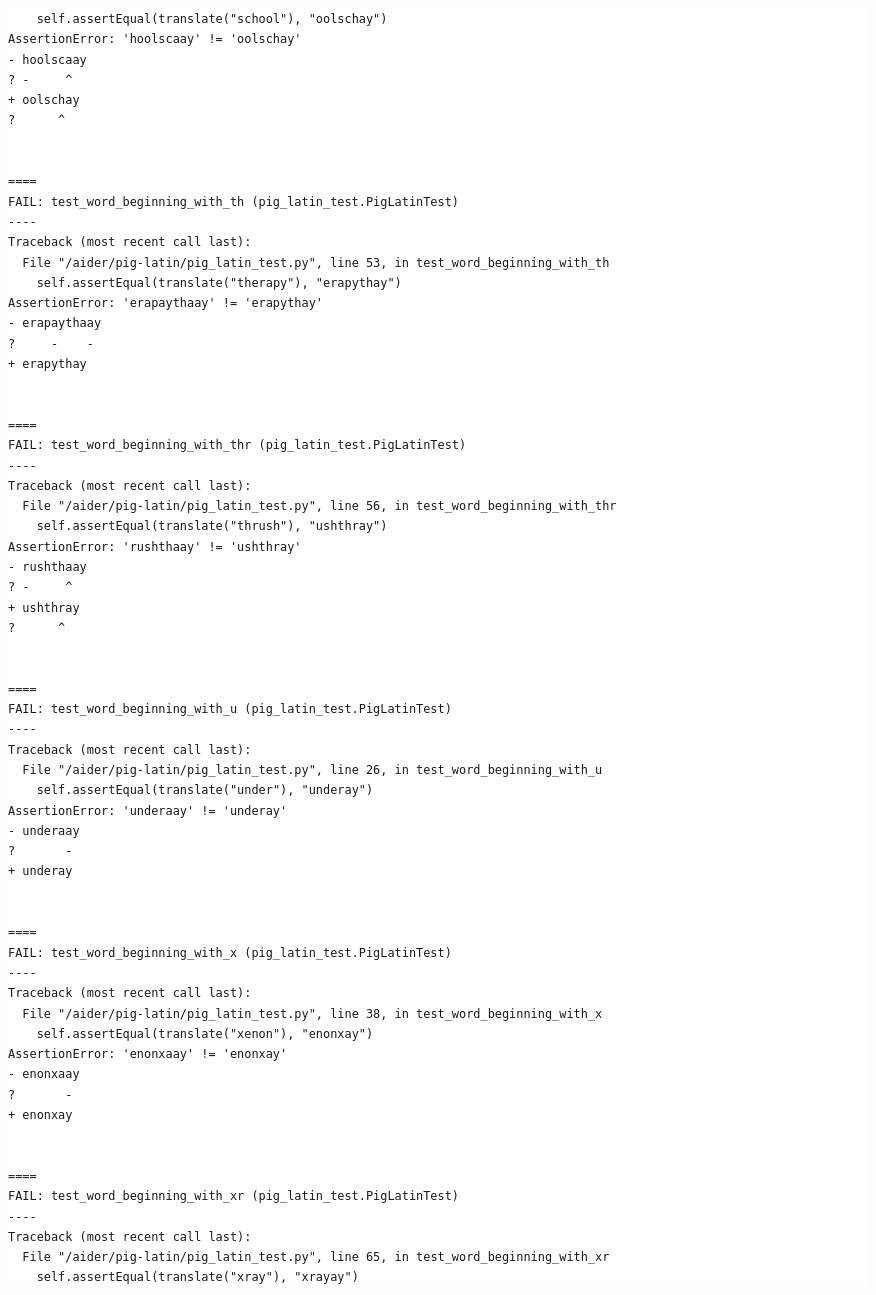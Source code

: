 ```
    self.assertEqual(translate("school"), "oolschay")
AssertionError: 'hoolscaay' != 'oolschay'
- hoolscaay
? -     ^
+ oolschay
?      ^


====
FAIL: test_word_beginning_with_th (pig_latin_test.PigLatinTest)
----
Traceback (most recent call last):
  File "/aider/pig-latin/pig_latin_test.py", line 53, in test_word_beginning_with_th
    self.assertEqual(translate("therapy"), "erapythay")
AssertionError: 'erapaythaay' != 'erapythay'
- erapaythaay
?     -    -
+ erapythay


====
FAIL: test_word_beginning_with_thr (pig_latin_test.PigLatinTest)
----
Traceback (most recent call last):
  File "/aider/pig-latin/pig_latin_test.py", line 56, in test_word_beginning_with_thr
    self.assertEqual(translate("thrush"), "ushthray")
AssertionError: 'rushthaay' != 'ushthray'
- rushthaay
? -     ^
+ ushthray
?      ^


====
FAIL: test_word_beginning_with_u (pig_latin_test.PigLatinTest)
----
Traceback (most recent call last):
  File "/aider/pig-latin/pig_latin_test.py", line 26, in test_word_beginning_with_u
    self.assertEqual(translate("under"), "underay")
AssertionError: 'underaay' != 'underay'
- underaay
?       -
+ underay


====
FAIL: test_word_beginning_with_x (pig_latin_test.PigLatinTest)
----
Traceback (most recent call last):
  File "/aider/pig-latin/pig_latin_test.py", line 38, in test_word_beginning_with_x
    self.assertEqual(translate("xenon"), "enonxay")
AssertionError: 'enonxaay' != 'enonxay'
- enonxaay
?       -
+ enonxay


====
FAIL: test_word_beginning_with_xr (pig_latin_test.PigLatinTest)
----
Traceback (most recent call last):
  File "/aider/pig-latin/pig_latin_test.py", line 65, in test_word_beginning_with_xr
    self.assertEqual(translate("xray"), "xrayay")
```